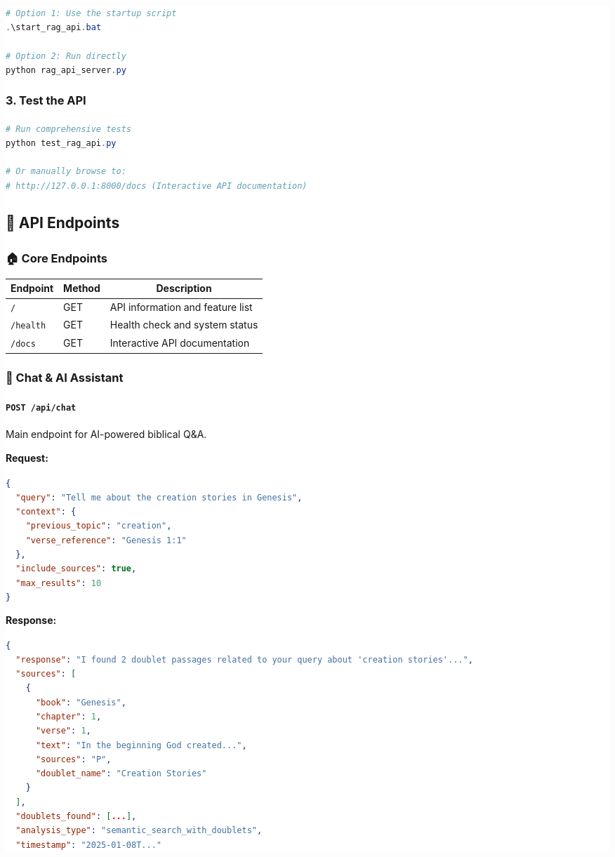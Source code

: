 ```powershell
# Option 1: Use the startup script
.\start_rag_api.bat

# Option 2: Run directly
python rag_api_server.py
```

### 3. Test the API

```powershell
# Run comprehensive tests
python test_rag_api.py

# Or manually browse to:
# http://127.0.0.1:8000/docs (Interactive API documentation)
```

## 📡 API Endpoints

### 🏠 Core Endpoints

| Endpoint | Method | Description |
|----------|--------|-------------|
| `/` | GET | API information and feature list |
| `/health` | GET | Health check and system status |
| `/docs` | GET | Interactive API documentation |

### 💬 Chat & AI Assistant

#### `POST /api/chat`
Main endpoint for AI-powered biblical Q&A.

**Request:**
```json
{
  "query": "Tell me about the creation stories in Genesis",
  "context": {
    "previous_topic": "creation",
    "verse_reference": "Genesis 1:1"
  },
  "include_sources": true,
  "max_results": 10
}
```

**Response:**
```json
{
  "response": "I found 2 doublet passages related to your query about 'creation stories'...",
  "sources": [
    {
      "book": "Genesis",
      "chapter": 1,
      "verse": 1,
      "text": "In the beginning God created...",
      "sources": "P",
      "doublet_name": "Creation Stories"
    }
  ],
  "doublets_found": [...],
  "analysis_type": "semantic_search_with_doublets",
  "timestamp": "2025-01-08T..."
```